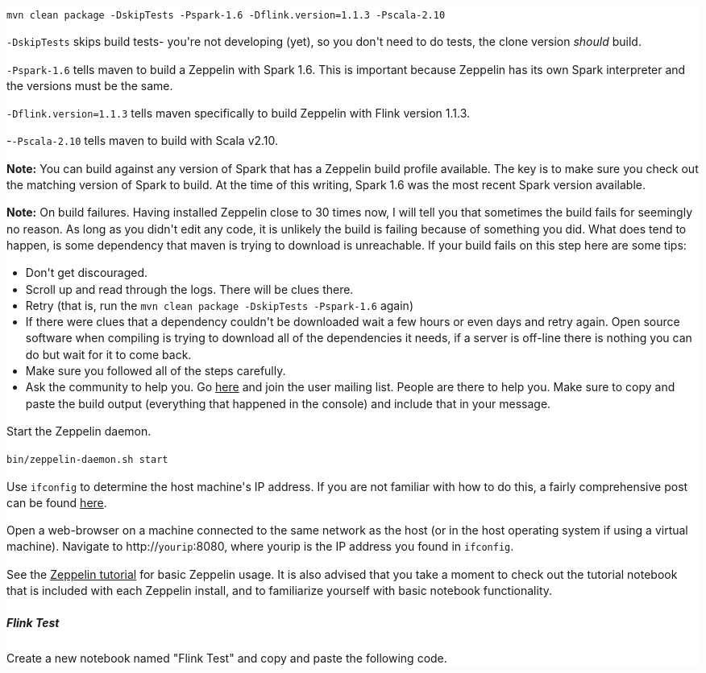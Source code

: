```
mvn clean package -DskipTests -Pspark-1.6 -Dflink.version=1.1.3 -Pscala-2.10
```

`-DskipTests` skips build tests- you're not developing (yet), so you don't need to do tests, the clone version *should* build.

`-Pspark-1.6` tells maven to build a Zeppelin with Spark 1.6.  This is important because Zeppelin has its own Spark interpreter and the versions must be the same.

`-Dflink.version=1.1.3` tells maven specifically to build Zeppelin with Flink version 1.1.3.

-`-Pscala-2.10` tells maven to build with Scala v2.10.


**Note:** You can build against any version of Spark that has a Zeppelin build profile available. The key is to make sure you check out the matching version of Spark to build. At the time of this writing, Spark 1.6 was the most recent Spark version available.

**Note:** On build failures. Having installed Zeppelin close to 30 times now, I will tell you that sometimes the build fails for seemingly no reason.
As long as you didn't edit any code, it is unlikely the build is failing because of something you did. What does tend to happen, is some dependency that maven is trying to download is unreachable.  If your build fails on this step here are some tips:

- Don't get discouraged.
- Scroll up and read through the logs. There will be clues there.
- Retry (that is, run the `mvn clean package -DskipTests -Pspark-1.6` again)
- If there were clues that a dependency couldn't be downloaded wait a few hours or even days and retry again. Open source software when compiling is trying to download all of the dependencies it needs, if a server is off-line there is nothing you can do but wait for it to come back.
- Make sure you followed all of the steps carefully.
- Ask the community to help you. Go [here](http://zeppelin.apache.org/community.html) and join the user mailing list. People are there to help you. Make sure to copy and paste the build output (everything that happened in the console) and include that in your message.


Start the Zeppelin daemon.

```
bin/zeppelin-daemon.sh start
```

Use `ifconfig` to determine the host machine's IP address. If you are not familiar with how to do this, a fairly comprehensive post can be found [here](http://www.cyberciti.biz/faq/how-to-find-out-the-ip-address-assigned-to-eth0-and-display-ip-only/).

Open a web-browser on a machine connected to the same network as the host (or in the host operating system if using a virtual machine).  Navigate to http://`yourip`:8080, where yourip is the IP address you found in `ifconfig`.

See the [Zeppelin tutorial](../tutorial/tutorial.html) for basic Zeppelin usage. It is also advised that you take a moment to check out the tutorial notebook that is included with each Zeppelin install, and to familiarize yourself with basic notebook functionality.

##### Flink Test
Create a new notebook named "Flink Test" and copy and paste the following code.


